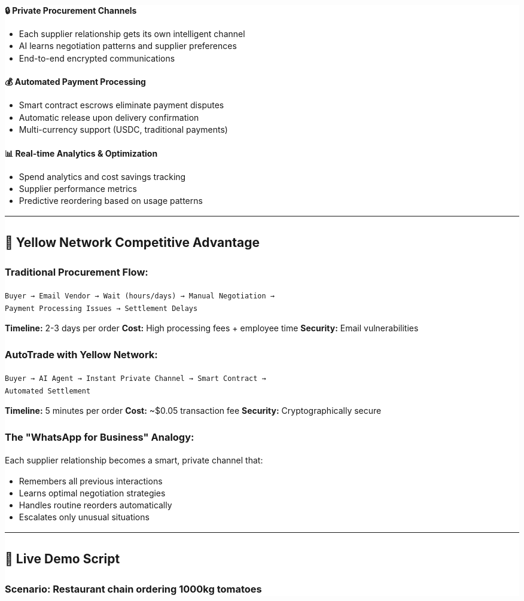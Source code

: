 #### 🔒 **Private Procurement Channels**
- Each supplier relationship gets its own intelligent channel
- AI learns negotiation patterns and supplier preferences
- End-to-end encrypted communications

#### 💰 **Automated Payment Processing**
- Smart contract escrows eliminate payment disputes
- Automatic release upon delivery confirmation
- Multi-currency support (USDC, traditional payments)

#### 📊 **Real-time Analytics & Optimization**
- Spend analytics and cost savings tracking
- Supplier performance metrics
- Predictive reordering based on usage patterns

---

## 🚀 Yellow Network Competitive Advantage

### Traditional Procurement Flow:
```
Buyer → Email Vendor → Wait (hours/days) → Manual Negotiation →
Payment Processing Issues → Settlement Delays
```
**Timeline:** 2-3 days per order
**Cost:** High processing fees + employee time
**Security:** Email vulnerabilities

### AutoTrade with Yellow Network:
```
Buyer → AI Agent → Instant Private Channel → Smart Contract →
Automated Settlement
```
**Timeline:** 5 minutes per order
**Cost:** ~$0.05 transaction fee
**Security:** Cryptographically secure

### The "WhatsApp for Business" Analogy:
Each supplier relationship becomes a smart, private channel that:
- Remembers all previous interactions
- Learns optimal negotiation strategies
- Handles routine reorders automatically
- Escalates only unusual situations

---

## 🎪 Live Demo Script

### **Scenario:** Restaurant chain ordering 1000kg tomatoes
